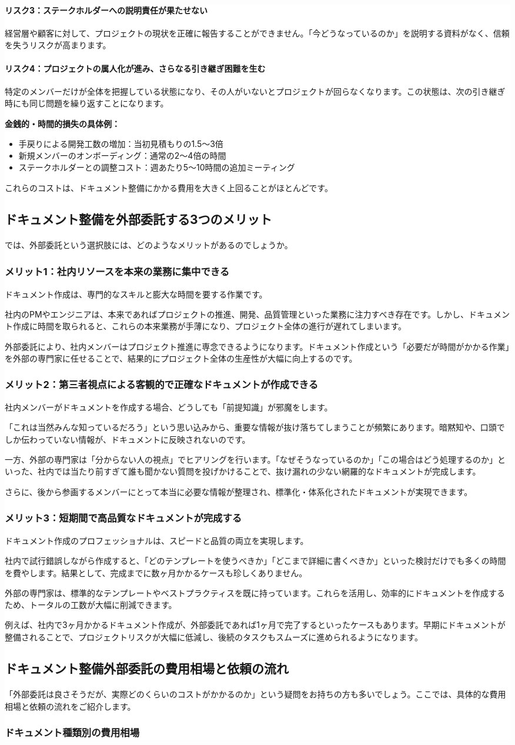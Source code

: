 #### リスク3：ステークホルダーへの説明責任が果たせない

経営層や顧客に対して、プロジェクトの現状を正確に報告することができません。「今どうなっているのか」を説明する資料がなく、信頼を失うリスクが高まります。

#### リスク4：プロジェクトの属人化が進み、さらなる引き継ぎ困難を生む

特定のメンバーだけが全体を把握している状態になり、その人がいないとプロジェクトが回らなくなります。この状態は、次の引き継ぎ時にも同じ問題を繰り返すことになります。

**金銭的・時間的損失の具体例：**
- 手戻りによる開発工数の増加：当初見積もりの1.5〜3倍
- 新規メンバーのオンボーディング：通常の2〜4倍の時間
- ステークホルダーとの調整コスト：週あたり5〜10時間の追加ミーティング

これらのコストは、ドキュメント整備にかかる費用を大きく上回ることがほとんどです。

## ドキュメント整備を外部委託する3つのメリット

では、外部委託という選択肢には、どのようなメリットがあるのでしょうか。

### メリット1：社内リソースを本来の業務に集中できる

ドキュメント作成は、専門的なスキルと膨大な時間を要する作業です。

社内のPMやエンジニアは、本来であればプロジェクトの推進、開発、品質管理といった業務に注力すべき存在です。しかし、ドキュメント作成に時間を取られると、これらの本来業務が手薄になり、プロジェクト全体の進行が遅れてしまいます。

外部委託により、社内メンバーはプロジェクト推進に専念できるようになります。ドキュメント作成という「必要だが時間がかかる作業」を外部の専門家に任せることで、結果的にプロジェクト全体の生産性が大幅に向上するのです。

### メリット2：第三者視点による客観的で正確なドキュメントが作成できる

社内メンバーがドキュメントを作成する場合、どうしても「前提知識」が邪魔をします。

「これは当然みんな知っているだろう」という思い込みから、重要な情報が抜け落ちてしまうことが頻繁にあります。暗黙知や、口頭でしか伝わっていない情報が、ドキュメントに反映されないのです。

一方、外部の専門家は「分からない人の視点」でヒアリングを行います。「なぜそうなっているのか」「この場合はどう処理するのか」といった、社内では当たり前すぎて誰も聞かない質問を投げかけることで、抜け漏れの少ない網羅的なドキュメントが完成します。

さらに、後から参画するメンバーにとって本当に必要な情報が整理され、標準化・体系化されたドキュメントが実現できます。

### メリット3：短期間で高品質なドキュメントが完成する

ドキュメント作成のプロフェッショナルは、スピードと品質の両立を実現します。

社内で試行錯誤しながら作成すると、「どのテンプレートを使うべきか」「どこまで詳細に書くべきか」といった検討だけでも多くの時間を費やします。結果として、完成までに数ヶ月かかるケースも珍しくありません。

外部の専門家は、標準的なテンプレートやベストプラクティスを既に持っています。これらを活用し、効率的にドキュメントを作成するため、トータルの工数が大幅に削減できます。

例えば、社内で3ヶ月かかるドキュメント作成が、外部委託であれば1ヶ月で完了するといったケースもあります。早期にドキュメントが整備されることで、プロジェクトリスクが大幅に低減し、後続のタスクもスムーズに進められるようになります。

## ドキュメント整備外部委託の費用相場と依頼の流れ

「外部委託は良さそうだが、実際どのくらいのコストがかかるのか」という疑問をお持ちの方も多いでしょう。ここでは、具体的な費用相場と依頼の流れをご紹介します。

### ドキュメント種類別の費用相場

